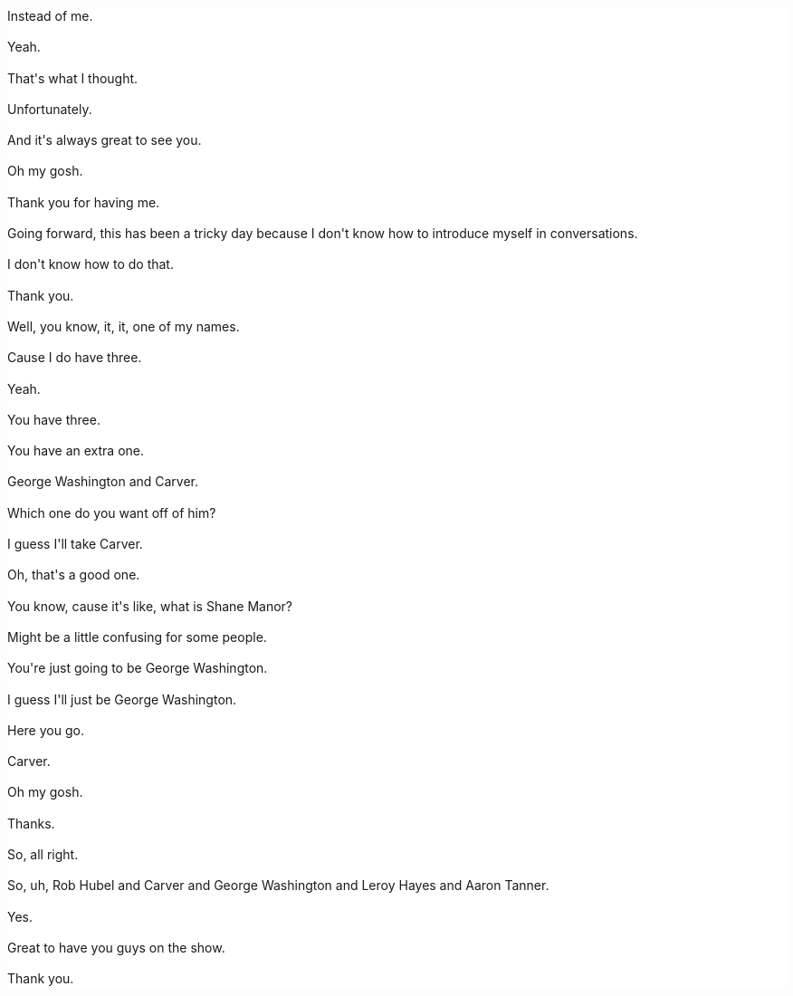 Instead of me.

Yeah.

That's what I thought.

Unfortunately.

And it's always great to see you.

Oh my gosh.

Thank you for having me.

Going forward, this has been a tricky day because I don't know how to introduce myself in conversations.

I don't know how to do that.

Thank you.

Well, you know, it, it, one of my names.

Cause I do have three.

Yeah.

You have three.

You have an extra one.

George Washington and Carver.

Which one do you want off of him?

I guess I'll take Carver.

Oh, that's a good one.

You know, cause it's like, what is Shane Manor?

Might be a little confusing for some people.

You're just going to be George Washington.

I guess I'll just be George Washington.

Here you go.

Carver.

Oh my gosh.

Thanks.

So, all right.

So, uh, Rob Hubel and Carver and George Washington and Leroy Hayes and Aaron Tanner.

Yes.

Great to have you guys on the show.

Thank you.
